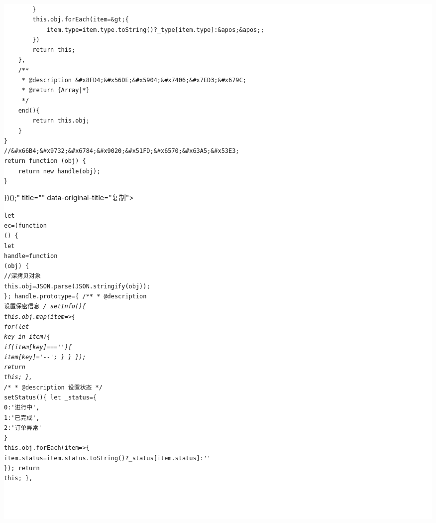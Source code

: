             }
            this.obj.forEach(item=&gt;{
                item.type=item.type.toString()?_type[item.type]:&apos;&apos;;
            })
            return this;
        },
        /**
         * @description &#x8FD4;&#x56DE;&#x5904;&#x7406;&#x7ED3;&#x679C;
         * @return {Array|*}
         */
        end(){
            return this.obj;
        }
    }
    //&#x66B4;&#x9732;&#x6784;&#x9020;&#x51FD;&#x6570;&#x63A5;&#x53E3;
    return function (obj) {
        return new handle(obj);
    }
})();" title="" data-original-title="&#x590D;&#x5236;"></span> <span type="button" class="saveToNote code-tool" data-toggle="tooltip" data-placement="top" title="" data-original-title="&#x653E;&#x8FDB;&#x7B14;&#x8BB0;"></span></div></div><pre class="hljs javascript"><code><span class="hljs-keyword">let</span> ec=(<span class="hljs-function"><span class="hljs-keyword">function</span> (<span class="hljs-params"></span>) </span>{
    <span class="hljs-keyword">let</span> handle=<span class="hljs-function"><span class="hljs-keyword">function</span> (<span class="hljs-params">obj</span>) </span>{
        <span class="hljs-comment">//&#x6DF1;&#x62F7;&#x8D1D;&#x5BF9;&#x8C61;</span>
        <span class="hljs-keyword">this</span>.obj=<span class="hljs-built_in">JSON</span>.parse(<span class="hljs-built_in">JSON</span>.stringify(obj));
    };
    handle.prototype={
        <span class="hljs-comment">/**
         * @description &#x8BBE;&#x7F6E;&#x4FDD;&#x5BC6;&#x4FE1;&#x606F;
         */</span>
        setInfo(){
            <span class="hljs-keyword">this</span>.obj.map(<span class="hljs-function"><span class="hljs-params">item</span>=&gt;</span>{
                <span class="hljs-keyword">for</span>(<span class="hljs-keyword">let</span> key <span class="hljs-keyword">in</span> item){
                    <span class="hljs-keyword">if</span>(item[key]===<span class="hljs-string">&apos;&apos;</span>){
                        item[key]=<span class="hljs-string">&apos;--&apos;</span>;
                    }
                }
            });
            <span class="hljs-keyword">return</span> <span class="hljs-keyword">this</span>;
        },
        <span class="hljs-comment">/**
         * @description &#x8BBE;&#x7F6E;&#x72B6;&#x6001;
         */</span>
           setStatus(){
               <span class="hljs-keyword">let</span> _status={
                   <span class="hljs-number">0</span>:<span class="hljs-string">&apos;&#x8FDB;&#x884C;&#x4E2D;&apos;</span>,
                   <span class="hljs-number">1</span>:<span class="hljs-string">&apos;&#x5DF2;&#x5B8C;&#x6210;&apos;</span>,
                   <span class="hljs-number">2</span>:<span class="hljs-string">&apos;&#x8BA2;&#x5355;&#x5F02;&#x5E38;&apos;</span>
               }
               <span class="hljs-keyword">this</span>.obj.forEach(<span class="hljs-function"><span class="hljs-params">item</span>=&gt;</span>{
                item.status=item.status.toString()?_status[item.status]:<span class="hljs-string">&apos;&apos;</span>
            });
            <span class="hljs-keyword">return</span> <span class="hljs-keyword">this</span>;
           },